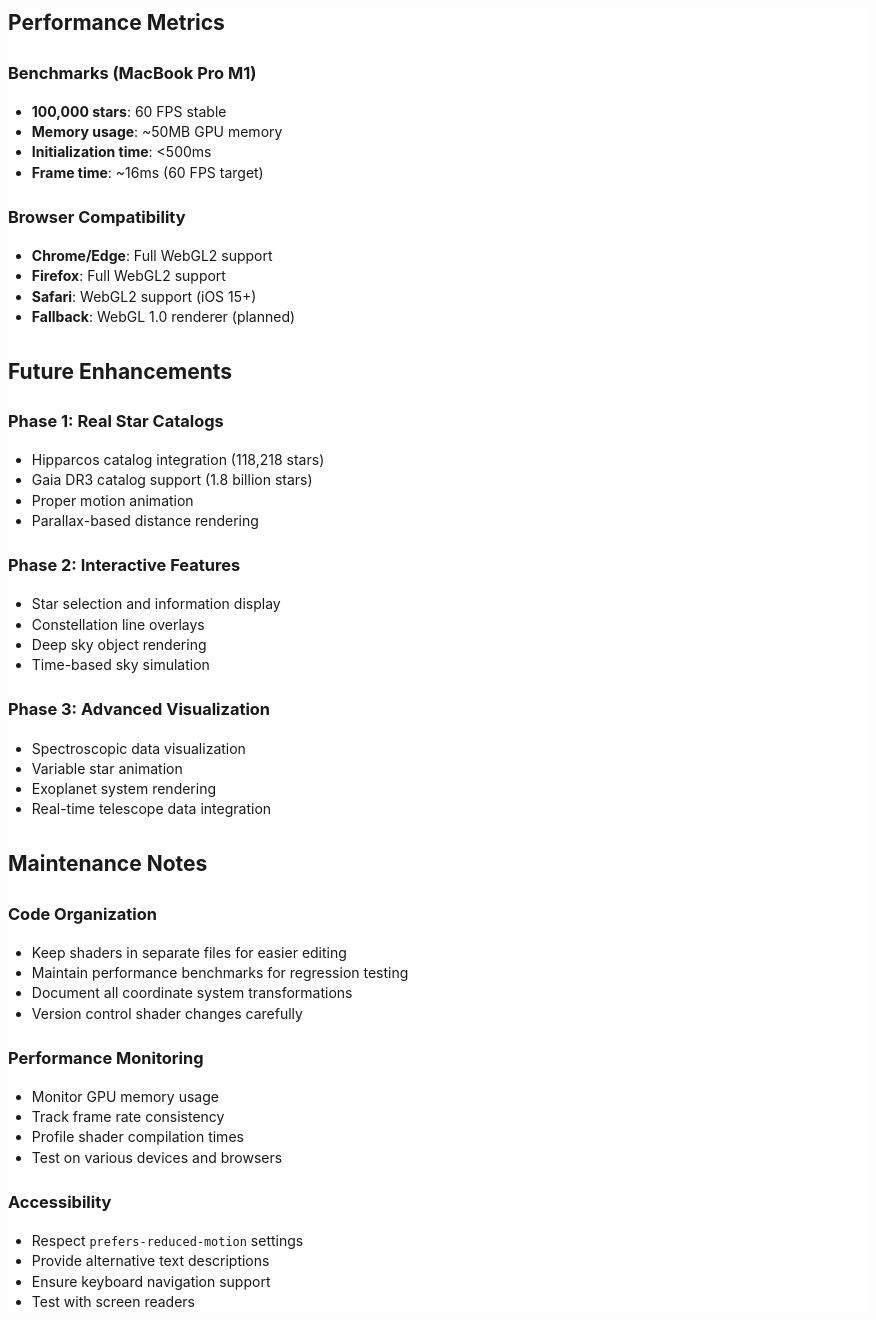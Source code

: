 ## Performance Metrics

### Benchmarks (MacBook Pro M1)
- **100,000 stars**: 60 FPS stable
- **Memory usage**: ~50MB GPU memory
- **Initialization time**: <500ms
- **Frame time**: ~16ms (60 FPS target)

### Browser Compatibility
- **Chrome/Edge**: Full WebGL2 support
- **Firefox**: Full WebGL2 support
- **Safari**: WebGL2 support (iOS 15+)
- **Fallback**: WebGL 1.0 renderer (planned)

## Future Enhancements

### Phase 1: Real Star Catalogs
- Hipparcos catalog integration (118,218 stars)
- Gaia DR3 catalog support (1.8 billion stars)
- Proper motion animation
- Parallax-based distance rendering

### Phase 2: Interactive Features
- Star selection and information display
- Constellation line overlays
- Deep sky object rendering
- Time-based sky simulation

### Phase 3: Advanced Visualization
- Spectroscopic data visualization
- Variable star animation
- Exoplanet system rendering
- Real-time telescope data integration

## Maintenance Notes

### Code Organization
- Keep shaders in separate files for easier editing
- Maintain performance benchmarks for regression testing
- Document all coordinate system transformations
- Version control shader changes carefully

### Performance Monitoring
- Monitor GPU memory usage
- Track frame rate consistency
- Profile shader compilation times
- Test on various devices and browsers

### Accessibility
- Respect `prefers-reduced-motion` settings
- Provide alternative text descriptions
- Ensure keyboard navigation support
- Test with screen readers
